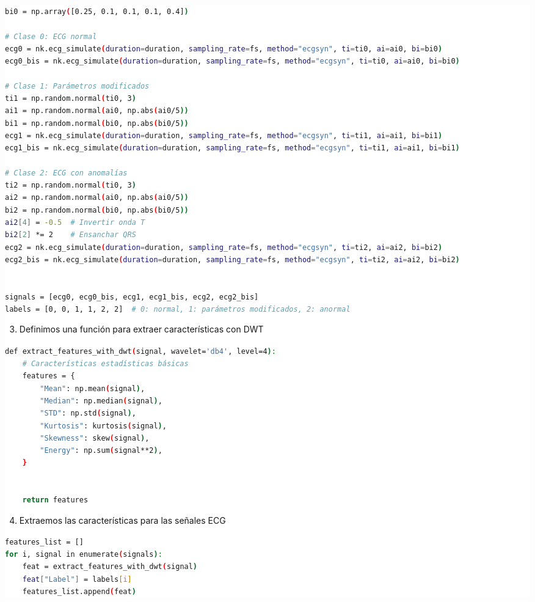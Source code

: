 ```bash
bi0 = np.array([0.25, 0.1, 0.1, 0.1, 0.4])

# Clase 0: ECG normal
ecg0 = nk.ecg_simulate(duration=duration, sampling_rate=fs, method="ecgsyn", ti=ti0, ai=ai0, bi=bi0)
ecg0_bis = nk.ecg_simulate(duration=duration, sampling_rate=fs, method="ecgsyn", ti=ti0, ai=ai0, bi=bi0)

# Clase 1: Parámetros modificados
ti1 = np.random.normal(ti0, 3)
ai1 = np.random.normal(ai0, np.abs(ai0/5))
bi1 = np.random.normal(bi0, np.abs(bi0/5))
ecg1 = nk.ecg_simulate(duration=duration, sampling_rate=fs, method="ecgsyn", ti=ti1, ai=ai1, bi=bi1)
ecg1_bis = nk.ecg_simulate(duration=duration, sampling_rate=fs, method="ecgsyn", ti=ti1, ai=ai1, bi=bi1)

# Clase 2: ECG con anomalías
ti2 = np.random.normal(ti0, 3)
ai2 = np.random.normal(ai0, np.abs(ai0/5))
bi2 = np.random.normal(bi0, np.abs(bi0/5))
ai2[4] = -0.5  # Invertir onda T
bi2[2] *= 2    # Ensanchar QRS
ecg2 = nk.ecg_simulate(duration=duration, sampling_rate=fs, method="ecgsyn", ti=ti2, ai=ai2, bi=bi2)
ecg2_bis = nk.ecg_simulate(duration=duration, sampling_rate=fs, method="ecgsyn", ti=ti2, ai=ai2, bi=bi2)


signals = [ecg0, ecg0_bis, ecg1, ecg1_bis, ecg2, ecg2_bis]
labels = [0, 0, 1, 1, 2, 2]  # 0: normal, 1: parámetros modificados, 2: anormal
```
3. Definimos una función para extraer características con DWT
```bash
def extract_features_with_dwt(signal, wavelet='db4', level=4):
    # Características estadísticas básicas
    features = {
        "Mean": np.mean(signal),
        "Median": np.median(signal),
        "STD": np.std(signal),
        "Kurtosis": kurtosis(signal),
        "Skewness": skew(signal),
        "Energy": np.sum(signal**2),
    }
    
    
    return features
```

4. Extraemos las características para las señales ECG

```bash
features_list = []
for i, signal in enumerate(signals):
    feat = extract_features_with_dwt(signal)
    feat["Label"] = labels[i]
    features_list.append(feat)
```
